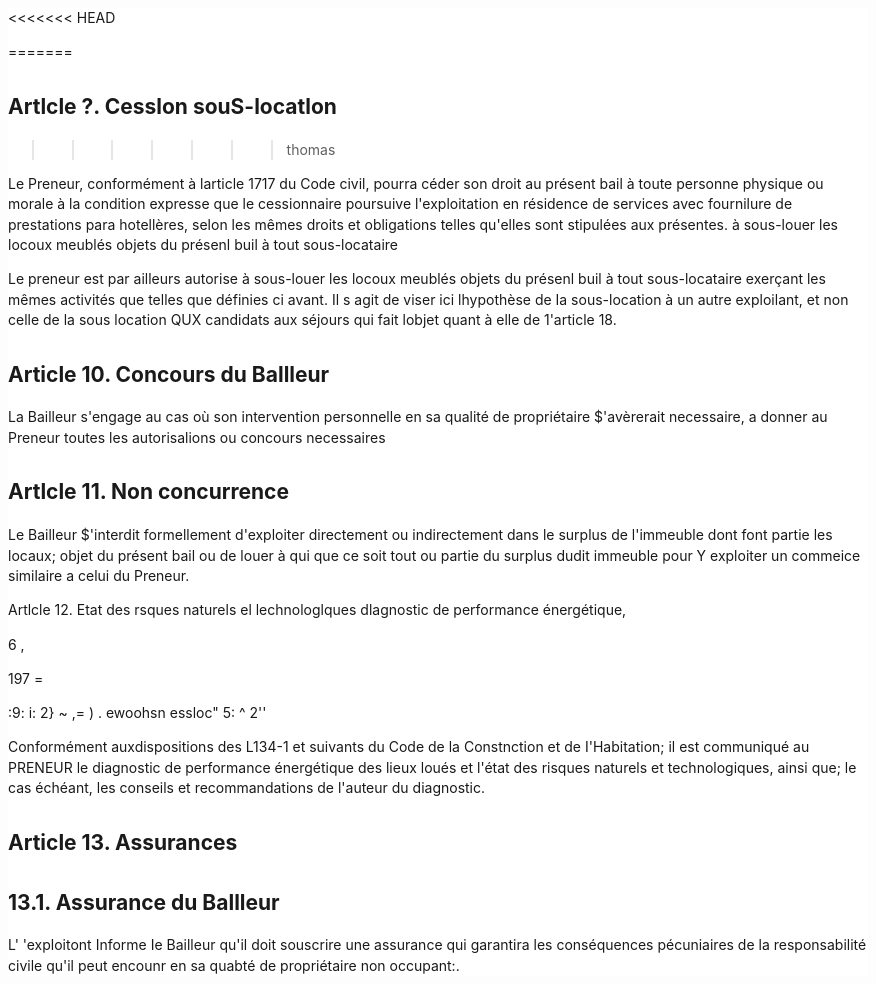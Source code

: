 <<<<<<< HEAD

=======
## Artlcle ?. Cesslon souS-locatlon
>>>>>>> thomas

Le Preneur, conformément à larticle 1717 du Code civil, pourra céder son droit au présent bail à toute personne physique ou morale à la condition expresse que le cessionnaire poursuive l'exploitation en résidence de services avec fournilure de prestations para hotellères, selon les mêmes droits et obligations telles qu'elles sont stipulées aux présentes. à sous-louer les locoux meublés objets du présenl buil à tout sous-locataire

Le preneur est par ailleurs autorise à sous-louer les locoux meublés objets du présenl buil à tout sous-locataire exerçant les mêmes activités que telles que définies ci avant. Il s agit de viser ici lhypothèse de Ia sous-location à un autre exploilant, et non celle de la sous location QUX candidats aux séjours qui fait lobjet quant à elle de 1'article 18.

## Article 10. Concours du Ballleur

La Bailleur s'engage au cas où son intervention personnelle en sa qualité de propriétaire $'avèrerait necessaire, a donner au Preneur toutes les autorisalions ou concours necessaires

## Artlcle 11. Non concurrence

Le Bailleur $'interdit formellement d'exploiter   directement ou indirectement dans le surplus de l'immeuble dont font partie les locaux; objet du présent bail ou de louer à qui que ce soit tout ou partie du surplus dudit immeuble pour Y exploiter un commeice similaire a celui du Preneur.

Artlcle 12. Etat des rsques naturels el lechnologlques dlagnostic de performance énergétique,





6 ,

197 =



:9: i: 2} ~ ,= ) . ewoohsn essloc" 5: ^ 2''



Conformément auxdispositions des L134-1 et suivants du Code de la Constnction et de I'Habitation; il est communiqué au PRENEUR le diagnostic de performance énergétique des lieux loués et l'état des risques naturels et technologiques, ainsi que; le cas échéant, les conseils et recommandations de l'auteur du diagnostic.

## Article 13. Assurances

## 13.1. Assurance du Ballleur

L' 'exploitont Informe Ie Bailleur qu'il doit souscrire une assurance qui garantira les conséquences pécuniaires de la responsabilité civile qu'il peut encounr en sa quabté de propriétaire non occupant:.
